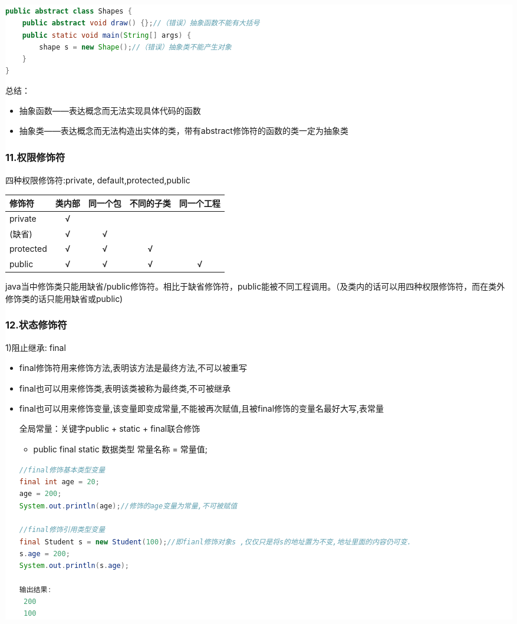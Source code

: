 ```java
public abstract class Shapes {
	public abstract void draw() {};//（错误）抽象函数不能有大括号
	public static void main(String[] args) {
		shape s = new Shape();//（错误）抽象类不能产生对象
	}
}
```

总结：

- 抽象函数——表达概念而无法实现具体代码的函数

- 抽象类——表达概念而无法构造出实体的类，带有abstract修饰符的函数的类一定为抽象类

### 11.权限修饰符

四种权限修饰符:private, default,protected,public

| 修饰符    | 类内部 | 同一个包 | 不同的子类 | 同一个工程 |
| :-------- | :----: | :------: | :--------: | :--------: |
| private   |   √    |          |            |            |
| (缺省)    |   √    |    √     |            |            |
| protected |   √    |    √     |     √      |            |
| public    |   √    |    √     |     √      |     √      |

java当中修饰类只能用缺省/public修饰符。相比于缺省修饰符，public能被不同工程调用。（及类内的话可以用四种权限修饰符，而在类外修饰类的话只能用缺省或public)

### 12.状态修饰符

1)阻止继承: final

- final修饰符用来修饰方法,表明该方法是最终方法,不可以被重写

- final也可以用来修饰类,表明该类被称为最终类,不可被继承

- final也可以用来修饰变量,该变量即变成常量,不能被再次赋值,且被final修饰的变量名最好大写,表常量

  全局常量：关键字public + static + final联合修饰
   *	public final static 数据类型 常量名称 = 常量值;
  
  ```java
  //final修饰基本类型变量
  final int age = 20;
  age = 200;
  System.out.println(age);//修饰的age变量为常量,不可被赋值
  
  //final修饰引用类型变量
  final Student s = new Student(100);//即fianl修饰对象s ,仅仅只是将s的地址置为不变,地址里面的内容仍可变.
  s.age = 200;
  System.out.println(s.age);
  
  输出结果:
   200
   100
  
  ```
  